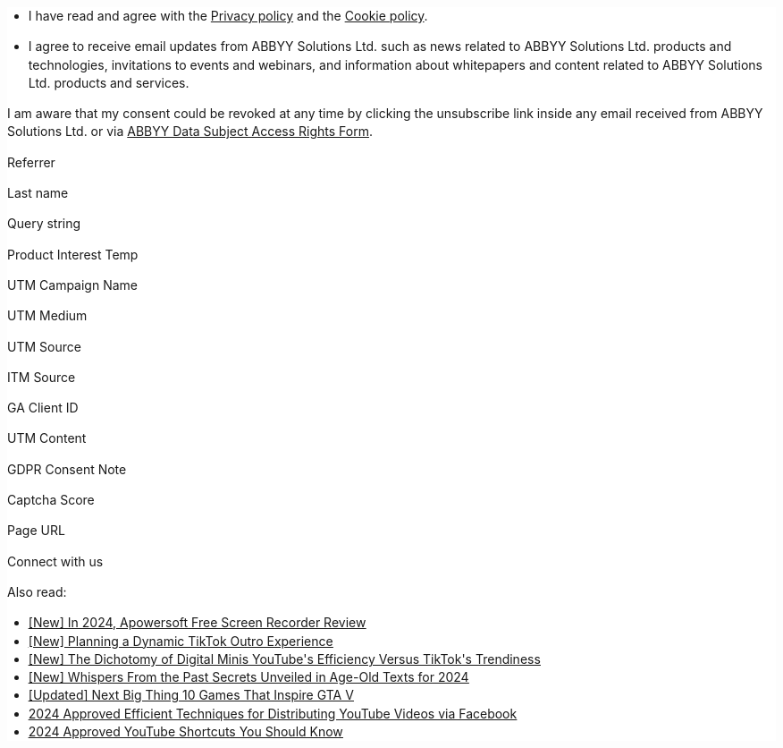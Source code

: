 * I have read and agree with the [Privacy policy](https://tools.techidaily.com/abbyy/products/) and the [Cookie policy](https://tools.techidaily.com/abbyy/products/).

* I agree to receive email updates from ABBYY Solutions Ltd. such as news related to ABBYY Solutions Ltd. products and technologies, invitations to events and webinars, and information about whitepapers and content related to ABBYY Solutions Ltd. products and services.  
    
I am aware that my consent could be revoked at any time by clicking the unsubscribe link inside any email received from ABBYY Solutions Ltd. or via [ABBYY Data Subject Access Rights Form](https://tools.techidaily.com/abbyy/products/).

Referrer

Last name

Query string

Product Interest Temp

UTM Campaign Name

UTM Medium

UTM Source

ITM Source

GA Client ID

UTM Content

GDPR Consent Note

Captcha Score

Page URL

Connect with us

<ins class="adsbygoogle"
     style="display:block"
     data-ad-format="autorelaxed"
     data-ad-client="ca-pub-7571918770474297"
     data-ad-slot="1223367746"></ins>



<ins class="adsbygoogle"
     style="display:block"
     data-ad-client="ca-pub-7571918770474297"
     data-ad-slot="8358498916"
     data-ad-format="auto"
     data-full-width-responsive="true"></ins>

<span class="atpl-alsoreadstyle">Also read:</span>
<div><ul>
<li><a href="https://screen-mirroring-recording.techidaily.com/new-in-2024-apowersoft-free-screen-recorder-review/"><u>[New] In 2024, Apowersoft Free Screen Recorder Review</u></a></li>
<li><a href="https://tiktok-clips.techidaily.com/new-planning-a-dynamic-tiktok-outro-experience/"><u>[New] Planning a Dynamic TikTok Outro Experience</u></a></li>
<li><a href="https://facebook-video-footage.techidaily.com/new-the-dichotomy-of-digital-minis-youtubes-efficiency-versus-tiktoks-trendiness/"><u>[New] The Dichotomy of Digital Minis  YouTube's Efficiency Versus TikTok's Trendiness</u></a></li>
<li><a href="https://instagram-video-files.techidaily.com/new-whispers-from-the-past-secrets-unveiled-in-age-old-texts-for-2024/"><u>[New] Whispers From the Past  Secrets Unveiled in Age-Old Texts for 2024</u></a></li>
<li><a href="https://screen-sharing-recording.techidaily.com/updated-next-big-thing-10-games-that-inspire-gta-v/"><u>[Updated] Next Big Thing  10 Games That Inspire GTA V</u></a></li>
<li><a href="https://facebook-videos.techidaily.com/2024-approved-efficient-techniques-for-distributing-youtube-videos-via-facebook/"><u>2024 Approved  Efficient Techniques for Distributing YouTube Videos via Facebook</u></a></li>
<li><a href="https://facebook-video-share.techidaily.com/2024-approved-youtube-shortcuts-you-should-know/"><u>2024 Approved  YouTube Shortcuts You Should Know</u></a></li>